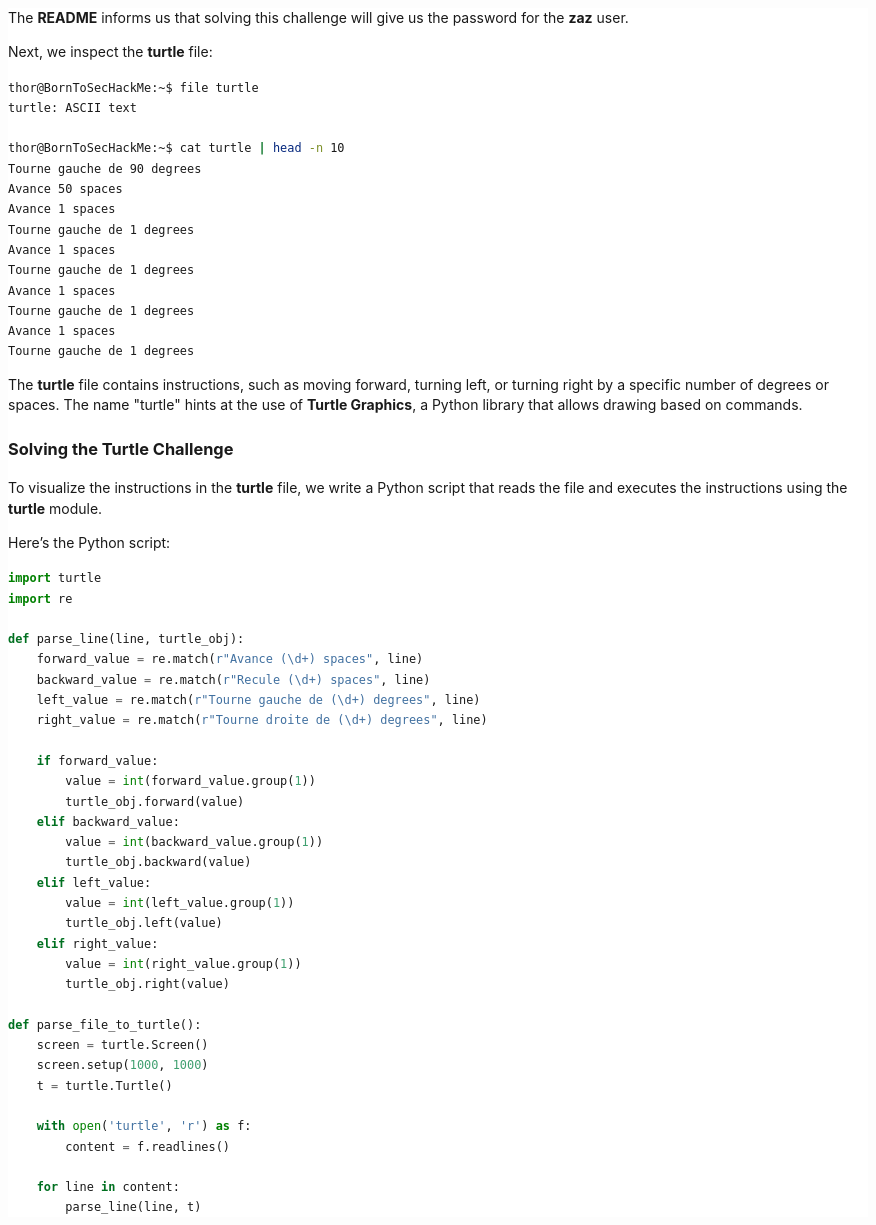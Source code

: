 The **README** informs us that solving this challenge will give us the password for the **zaz** user.

Next, we inspect the **turtle** file:

```bash
thor@BornToSecHackMe:~$ file turtle 
turtle: ASCII text

thor@BornToSecHackMe:~$ cat turtle | head -n 10
Tourne gauche de 90 degrees
Avance 50 spaces
Avance 1 spaces
Tourne gauche de 1 degrees
Avance 1 spaces
Tourne gauche de 1 degrees
Avance 1 spaces
Tourne gauche de 1 degrees
Avance 1 spaces
Tourne gauche de 1 degrees
```

The **turtle** file contains instructions, such as moving forward, turning left, or turning right by a specific number of degrees or spaces. The name "turtle" hints at the use of **Turtle Graphics**, a Python library that allows drawing based on commands.

### Solving the Turtle Challenge

To visualize the instructions in the **turtle** file, we write a Python script that reads the file and executes the instructions using the **turtle** module.

Here’s the Python script:

```python
import turtle
import re

def parse_line(line, turtle_obj):
    forward_value = re.match(r"Avance (\d+) spaces", line)
    backward_value = re.match(r"Recule (\d+) spaces", line)
    left_value = re.match(r"Tourne gauche de (\d+) degrees", line)
    right_value = re.match(r"Tourne droite de (\d+) degrees", line)

    if forward_value:
        value = int(forward_value.group(1))
        turtle_obj.forward(value)
    elif backward_value:
        value = int(backward_value.group(1))
        turtle_obj.backward(value)
    elif left_value:
        value = int(left_value.group(1))
        turtle_obj.left(value)
    elif right_value:
        value = int(right_value.group(1))
        turtle_obj.right(value)

def parse_file_to_turtle():
    screen = turtle.Screen()
    screen.setup(1000, 1000)
    t = turtle.Turtle()

    with open('turtle', 'r') as f:
        content = f.readlines()

    for line in content:
        parse_line(line, t)

```